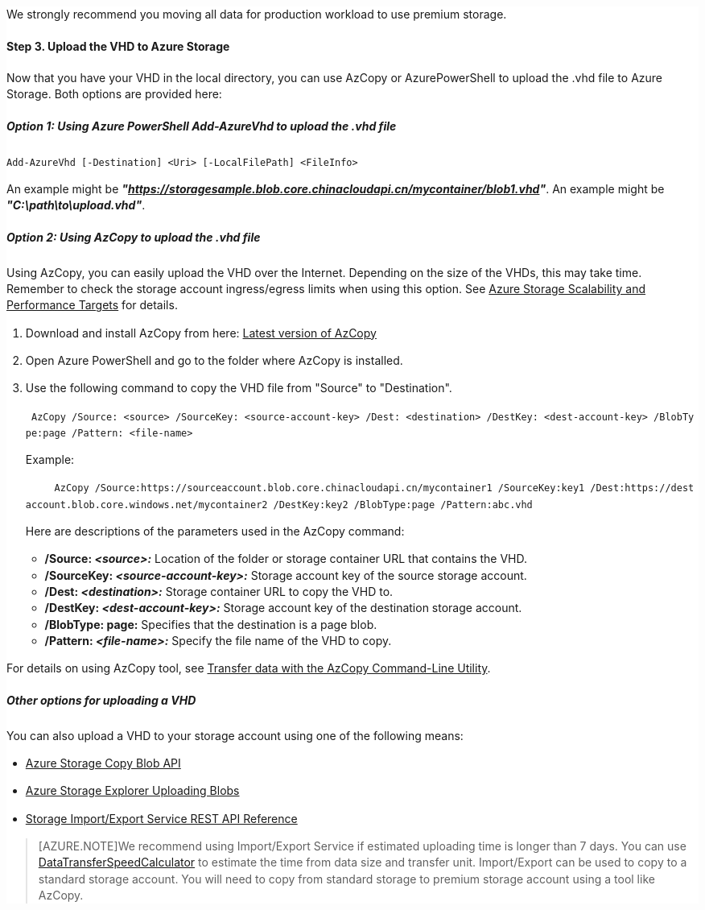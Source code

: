 We strongly recommend you moving all data for production workload to use premium storage.

#### Step 3. Upload the VHD to Azure Storage
Now that you have your VHD in the local directory, you can use AzCopy or AzurePowerShell to upload the .vhd file to Azure Storage. Both options are provided here:

##### Option 1: Using Azure PowerShell Add-AzureVhd to upload the .vhd file


	Add-AzureVhd [-Destination] <Uri> [-LocalFilePath] <FileInfo>


An example <Uri> might be ***"https://storagesample.blob.core.chinacloudapi.cn/mycontainer/blob1.vhd"***. An example <FileInfo> might be ***"C:\path\to\upload.vhd"***.

##### Option 2: Using AzCopy to upload the .vhd file
Using AzCopy, you can easily upload the VHD over the Internet. Depending on the size of the VHDs, this may take time. Remember to check the storage account ingress/egress limits when using this option. See [Azure Storage Scalability and Performance Targets](/documentation/articles/storage-scalability-targets/) for details.

1. Download and install AzCopy from here: [Latest version of AzCopy](http://aka.ms/downloadazcopy)
2. Open Azure PowerShell and go to the folder where AzCopy is installed.
3. Use the following command to copy the VHD file from "Source" to "Destination".

		AzCopy /Source: <source> /SourceKey: <source-account-key> /Dest: <destination> /DestKey: <dest-account-key> /BlobType:page /Pattern: <file-name>
    Example:


    		AzCopy /Source:https://sourceaccount.blob.core.chinacloudapi.cn/mycontainer1 /SourceKey:key1 /Dest:https://destaccount.blob.core.windows.net/mycontainer2 /DestKey:key2 /BlobType:page /Pattern:abc.vhd


    Here are descriptions of the parameters used in the AzCopy command:

   * **/Source: *&lt;source&gt;:*** Location of the folder or storage container URL that contains the VHD.
   * **/SourceKey: *&lt;source-account-key&gt;:*** Storage account key of the source storage account.
   * **/Dest: *&lt;destination&gt;:*** Storage container URL to copy the VHD to.
   * **/DestKey: *&lt;dest-account-key&gt;:*** Storage account key of the destination storage account.
   * **/BlobType: page:** Specifies that the destination is a page blob.
   * **/Pattern: *&lt;file-name&gt;:*** Specify the file name of the VHD to copy.

For details on using AzCopy tool, see [Transfer data with the AzCopy Command-Line Utility](/documentation/articles/storage-use-azcopy/).

##### Other options for uploading a VHD
You can also upload a VHD to your storage account using one of the following means:

- [Azure Storage Copy Blob API](https://msdn.microsoft.com/zh-CN/library/azure/dd894037.aspx)
* [Azure Storage Explorer Uploading Blobs](https://azurestorageexplorer.codeplex.com/)
- [Storage Import/Export Service REST API Reference](https://msdn.microsoft.com/zh-CN/library/dn529096.aspx)

>[AZURE.NOTE]We recommend using Import/Export Service if estimated uploading time is longer than 7 days. You can use [DataTransferSpeedCalculator](https://github.com/Azure-Samples/storage-dotnet-import-export-job-management/blob/master/DataTransferSpeedCalculator.html) to estimate the time from data size and transfer unit.
> Import/Export can be used to copy to a standard storage account. You will need to copy from standard storage to premium storage account using a tool like AzCopy.


[4]: http://technet.microsoft.com/zh-cn/library/hh831739.aspx